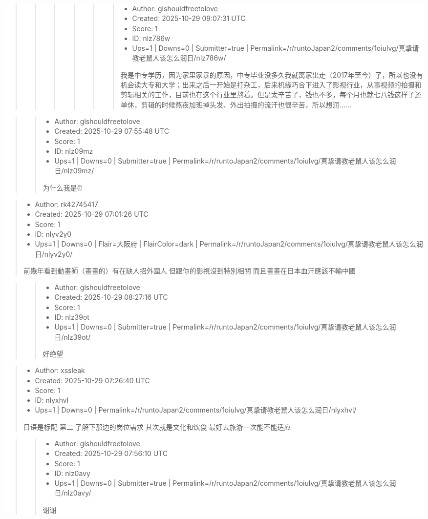 >>>>>> - Author: glshouldfreetolove
>>>>>> - Created: 2025-10-29 09:07:31 UTC
>>>>>> - Score: 1
>>>>>> - ID: nlz786w
>>>>>> - Ups=1 | Downs=0 | Submitter=true | Permalink=/r/runtoJapan2/comments/1oiulvg/真挚请教老鼠人该怎么润日/nlz786w/
>>>>>>
>>>>>> 我是中专学历，因为家里家暴的原因，中专毕业没多久我就离家出走（2017年至今）了，所以也没有机会读大专和大学；出来之后一开始是打杂工，后来机缘巧合下进入了影视行业，从事视频的拍摄和剪辑相关的工作，目前也在这个行业里熬着。但是太辛苦了，钱也不多，每个月也就七八钱这样子还单休，剪辑的时候熬夜加班掉头发、外出拍摄的流汗也很辛苦，所以想润……

>> - Author: glshouldfreetolove
>> - Created: 2025-10-29 07:55:48 UTC
>> - Score: 1
>> - ID: nlz09mz
>> - Ups=1 | Downs=0 | Submitter=true | Permalink=/r/runtoJapan2/comments/1oiulvg/真挚请教老鼠人该怎么润日/nlz09mz/
>>
>> 为什么我是⏰

> - Author: rk42745417
> - Created: 2025-10-29 07:01:26 UTC
> - Score: 1
> - ID: nlyv2y0
> - Ups=1 | Downs=0 | Flair=大阪府 | FlairColor=dark | Permalink=/r/runtoJapan2/comments/1oiulvg/真挚请教老鼠人该怎么润日/nlyv2y0/
>
> 前幾年看到動畫師（畫畫的）有在缺人招外國人 但跟你的影視沒到特別相關 而且畫畫在日本血汗應該不輸中國

>> - Author: glshouldfreetolove
>> - Created: 2025-10-29 08:27:16 UTC
>> - Score: 1
>> - ID: nlz39ot
>> - Ups=1 | Downs=0 | Submitter=true | Permalink=/r/runtoJapan2/comments/1oiulvg/真挚请教老鼠人该怎么润日/nlz39ot/
>>
>> 好绝望

> - Author: xssleak
> - Created: 2025-10-29 07:26:40 UTC
> - Score: 1
> - ID: nlyxhvl
> - Ups=1 | Downs=0 | Permalink=/r/runtoJapan2/comments/1oiulvg/真挚请教老鼠人该怎么润日/nlyxhvl/
>
> 日语是标配 第二 了解下那边的岗位需求  其次就是文化和饮食 最好去旅游一次能不能适应

>> - Author: glshouldfreetolove
>> - Created: 2025-10-29 07:56:10 UTC
>> - Score: 1
>> - ID: nlz0avy
>> - Ups=1 | Downs=0 | Submitter=true | Permalink=/r/runtoJapan2/comments/1oiulvg/真挚请教老鼠人该怎么润日/nlz0avy/
>>
>> 谢谢
